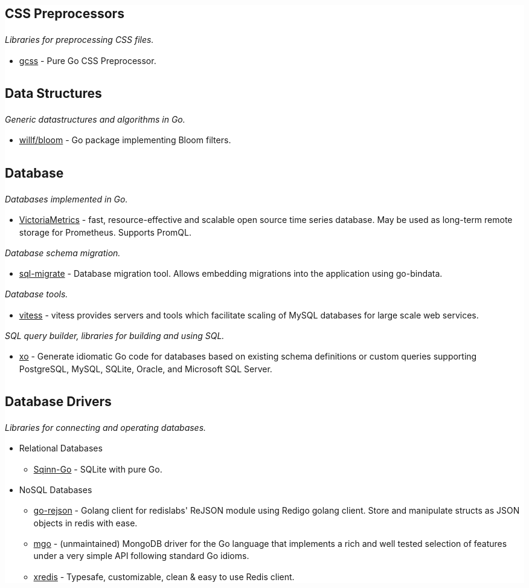 
## CSS Preprocessors

*Libraries for preprocessing CSS files.*

* [gcss](https://github.com/yosssi/gcss) - Pure Go CSS Preprocessor.

## Data Structures

*Generic datastructures and algorithms in Go.*

* [willf/bloom](https://github.com/willf/bloom) - Go package implementing Bloom filters.

## Database

*Databases implemented in Go.*


* [VictoriaMetrics](https://github.com/VictoriaMetrics/VictoriaMetrics) - fast, resource-effective and scalable open source time series database. May be used as long-term remote storage for Prometheus. Supports PromQL.

*Database schema migration.*

* [sql-migrate](https://github.com/rubenv/sql-migrate) - Database migration tool. Allows embedding migrations into the application using go-bindata.

*Database tools.*

* [vitess](https://github.com/youtube/vitess) - vitess provides servers and tools which facilitate scaling of MySQL databases for large scale web services.

*SQL query builder, libraries for building and using SQL.*

* [xo](https://github.com/knq/xo) - Generate idiomatic Go code for databases based on existing schema definitions or custom queries supporting PostgreSQL, MySQL, SQLite, Oracle, and Microsoft SQL Server.

## Database Drivers

*Libraries for connecting and operating databases.*

* Relational Databases
    
    * [Sqinn-Go](https://github.com/cvilsmeier/sqinn-go) - SQLite with pure Go.

* NoSQL Databases
    
    * [go-rejson](https://github.com/nitishm/go-rejson) - Golang client for redislabs' ReJSON module using Redigo golang client. Store and manipulate structs as JSON objects in redis with ease.
    
    * [mgo](https://github.com/globalsign/mgo) - (unmaintained) MongoDB driver for the Go language that implements a rich and well tested selection of features under a very simple API following standard Go idioms.
    
    * [xredis](https://github.com/shomali11/xredis) - Typesafe, customizable, clean & easy to use Redis client.
